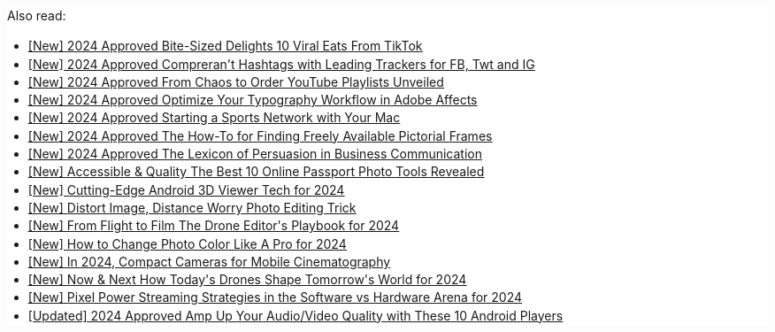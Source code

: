 <ins class="adsbygoogle"
     style="display:block"
     data-ad-format="autorelaxed"
     data-ad-client="ca-pub-7571918770474297"
     data-ad-slot="1223367746"></ins>

<ins class="adsbygoogle"
     style="display:block"
     data-ad-format="autorelaxed"
     data-ad-client="ca-pub-7571918770474297"
     data-ad-slot="1223367746"></ins>



<ins class="adsbygoogle"
     style="display:block"
     data-ad-client="ca-pub-7571918770474297"
     data-ad-slot="8358498916"
     data-ad-format="auto"
     data-full-width-responsive="true"></ins>






<span class="atpl-alsoreadstyle">Also read:</span>
<div><ul>
<li><a href="https://tiktok-videos.techidaily.com/new-2024-approved-bite-sized-delights-10-viral-eats-from-tiktok/"><u>[New] 2024 Approved Bite-Sized Delights 10 Viral Eats From TikTok</u></a></li>
<li><a href="https://instagram-video-recordings.techidaily.com/new-2024-approved-comprerant-hashtags-with-leading-trackers-for-fb-twt-and-ig/"><u>[New] 2024 Approved Compreran't Hashtags with Leading Trackers for FB, Twt and IG</u></a></li>
<li><a href="https://eaxpv-info.techidaily.com/new-2024-approved-from-chaos-to-order-youtube-playlists-unveiled/"><u>[New] 2024 Approved From Chaos to Order YouTube Playlists Unveiled</u></a></li>
<li><a href="https://fox-hovers.techidaily.com/new-2024-approved-optimize-your-typography-workflow-in-adobe-affects/"><u>[New] 2024 Approved Optimize Your Typography Workflow in Adobe Affects</u></a></li>
<li><a href="https://youtube-web.techidaily.com/024-approved-starting-a-sports-network-with-your-mac/"><u>[New] 2024 Approved Starting a Sports Network with Your Mac</u></a></li>
<li><a href="https://fox-hovers.techidaily.com/new-2024-approved-the-how-to-for-finding-freely-available-pictorial-frames/"><u>[New] 2024 Approved The How-To for Finding Freely Available Pictorial Frames</u></a></li>
<li><a href="https://fox-hovers.techidaily.com/new-2024-approved-the-lexicon-of-persuasion-in-business-communication/"><u>[New] 2024 Approved The Lexicon of Persuasion in Business Communication</u></a></li>
<li><a href="https://extra-lessons.techidaily.com/new-accessible-and-quality-the-best-10-online-passport-photo-tools-revealed/"><u>[New] Accessible & Quality The Best 10 Online Passport Photo Tools Revealed</u></a></li>
<li><a href="https://fox-hovers.techidaily.com/new-cutting-edge-android-3d-viewer-tech-for-2024/"><u>[New] Cutting-Edge Android 3D Viewer Tech for 2024</u></a></li>
<li><a href="https://fox-hovers.techidaily.com/new-distort-image-distance-worry-photo-editing-trick/"><u>[New] Distort Image, Distance Worry Photo Editing Trick</u></a></li>
<li><a href="https://fox-hovers.techidaily.com/new-from-flight-to-film-the-drone-editors-playbook-for-2024/"><u>[New] From Flight to Film The Drone Editor's Playbook for 2024</u></a></li>
<li><a href="https://fox-hovers.techidaily.com/new-how-to-change-photo-color-like-a-pro-for-2024/"><u>[New] How to Change Photo Color Like A Pro for 2024</u></a></li>
<li><a href="https://fox-hovers.techidaily.com/new-in-2024-compact-cameras-for-mobile-cinematography/"><u>[New] In 2024, Compact Cameras for Mobile Cinematography</u></a></li>
<li><a href="https://fox-hovers.techidaily.com/new-now-and-next-how-todays-drones-shape-tomorrows-world-for-2024/"><u>[New] Now & Next How Today's Drones Shape Tomorrow's World for 2024</u></a></li>
<li><a href="https://fox-hovers.techidaily.com/new-pixel-power-streaming-strategies-in-the-software-vs-hardware-arena-for-2024/"><u>[New] Pixel Power Streaming Strategies in the Software vs Hardware Arena for 2024</u></a></li>
<li><a href="https://fox-hovers.techidaily.com/updated-2024-approved-amp-up-your-audiovideo-quality-with-these-10-android-players/"><u>[Updated] 2024 Approved Amp Up Your Audio/Video Quality with These 10 Android Players</u></a></li>